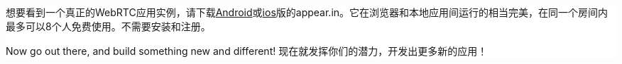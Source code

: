 想要看到一个真正的WebRTC应用实例，请下载[Android](https://play.google.com/store/apps/details?id=appear.in.app&referrer=utm_source%3Dtech.appear.in%26utm_medium%3Dblog%26utm_campaign%3Dandroid-launch-may15)或[ios](https://itunes.apple.com/app/apple-store/id878583078?pt=1259761&ct=tech.appear.in&mt=8)版的appear.in。它在浏览器和本地应用间运行的相当完美，在同一个房间内最多可以8个人免费使用。不需要安装和注册。

Now go out there, and build something new and different!
现在就发挥你们的潜力，开发出更多新的应用！
